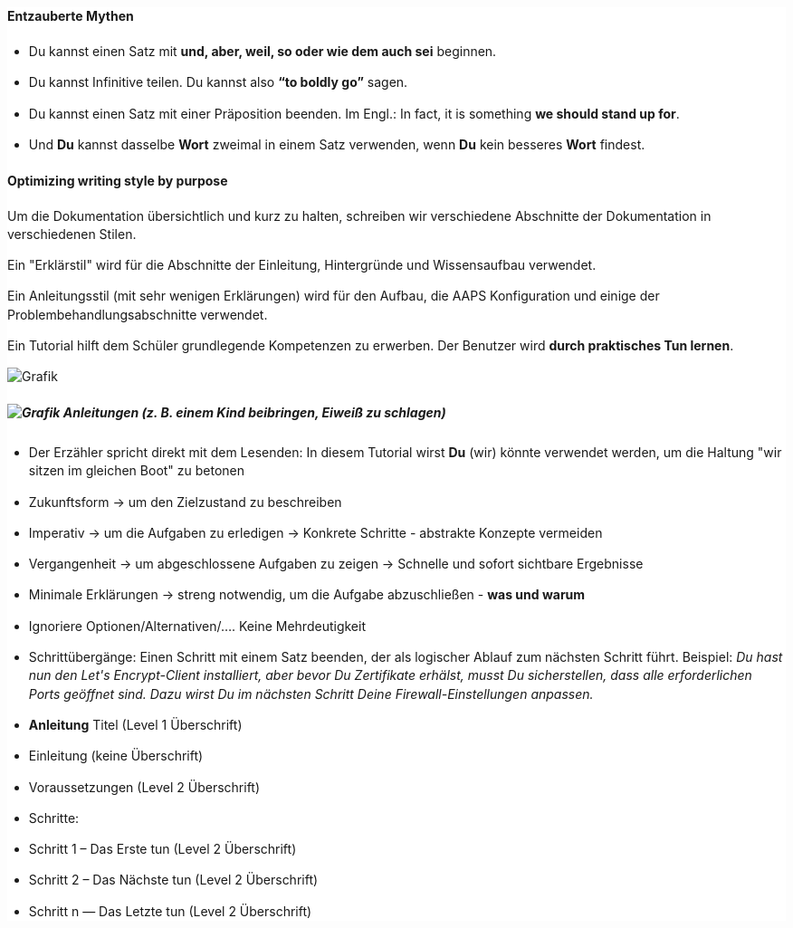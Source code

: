 #### Entzauberte Mythen

- Du kannst einen Satz mit **und, aber, weil, so oder wie dem auch sei** beginnen.

- Du kannst Infinitive teilen. Du kannst also **“to boldly go”** sagen.

- Du kannst einen Satz mit einer Präposition beenden. Im Engl.: In fact, it is something **we should stand up for**.

- Und **Du** kannst dasselbe **Wort** zweimal in einem Satz verwenden, wenn **Du** kein besseres **Wort** findest.

#### Optimizing writing style by purpose

Um die Dokumentation übersichtlich und kurz zu halten, schreiben wir verschiedene Abschnitte der Dokumentation in verschiedenen Stilen.

Ein "Erklärstil" wird für die Abschnitte der Einleitung, Hintergründe und Wissensaufbau verwendet.

Ein Anleitungsstil (mit sehr wenigen Erklärungen) wird für den Aufbau, die AAPS Konfiguration und einige der Problembehandlungsabschnitte verwendet.

Ein Tutorial hilft dem Schüler grundlegende Kompetenzen zu erwerben. Der Benutzer wird **durch praktisches Tun lernen**.

![Grafik](./images/styleguide02.png)

##### ![Grafik](./images/styleguide03.png) Anleitungen (z. B. einem Kind beibringen, Eiweiß zu schlagen)

- Der Erzähler spricht direkt mit dem Lesenden: In diesem Tutorial wirst **Du** (wir) könnte verwendet werden, um die Haltung "wir sitzen im gleichen Boot" zu betonen

- Zukunftsform -> um den Zielzustand zu beschreiben

- Imperativ -> um die Aufgaben zu erledigen -> Konkrete Schritte - abstrakte Konzepte vermeiden

- Vergangenheit -> um abgeschlossene Aufgaben zu zeigen -> Schnelle und sofort sichtbare Ergebnisse

- Minimale Erklärungen -> streng notwendig, um die Aufgabe abzuschließen - **was und warum**

- Ignoriere Optionen/Alternativen/…. Keine Mehrdeutigkeit

- Schrittübergänge: Einen Schritt mit einem Satz beenden, der als logischer Ablauf zum nächsten Schritt führt. Beispiel: *Du hast nun den Let's Encrypt-Client installiert, aber bevor Du Zertifikate erhälst, musst Du sicherstellen, dass alle erforderlichen Ports geöffnet sind. Dazu wirst Du im nächsten Schritt Deine Firewall-Einstellungen anpassen.*

- **Anleitung** Titel (Level 1 Überschrift)

- Einleitung (keine Überschrift)

- Voraussetzungen (Level 2 Überschrift)

- Schritte:

- Schritt 1 – Das Erste tun (Level 2 Überschrift)

- Schritt 2 – Das Nächste tun (Level 2 Überschrift)

- Schritt n — Das Letzte tun (Level 2 Überschrift)
